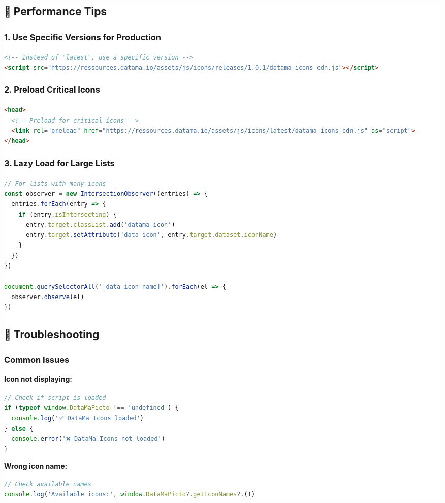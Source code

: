 ## 🚀 Performance Tips

### 1. Use Specific Versions for Production
```html
<!-- Instead of "latest", use a specific version -->
<script src="https://ressources.datama.io/assets/js/icons/releases/1.0.1/datama-icons-cdn.js"></script>
```

### 2. Preload Critical Icons
```html
<head>
  <!-- Preload for critical icons -->
  <link rel="preload" href="https://ressources.datama.io/assets/js/icons/latest/datama-icons-cdn.js" as="script">
</head>
```

### 3. Lazy Load for Large Lists
```javascript
// For lists with many icons
const observer = new IntersectionObserver((entries) => {
  entries.forEach(entry => {
    if (entry.isIntersecting) {
      entry.target.classList.add('datama-icon')
      entry.target.setAttribute('data-icon', entry.target.dataset.iconName)
    }
  })
})

document.querySelectorAll('[data-icon-name]').forEach(el => {
  observer.observe(el)
})
```

## 🐛 Troubleshooting

### Common Issues

**Icon not displaying:**
```javascript
// Check if script is loaded
if (typeof window.DataMaPicto !== 'undefined') {
  console.log('✅ DataMa Icons loaded')
} else {
  console.error('❌ DataMa Icons not loaded')
}
```

**Wrong icon name:**
```javascript
// Check available names
console.log('Available icons:', window.DataMaPicto?.getIconNames?.())
```

